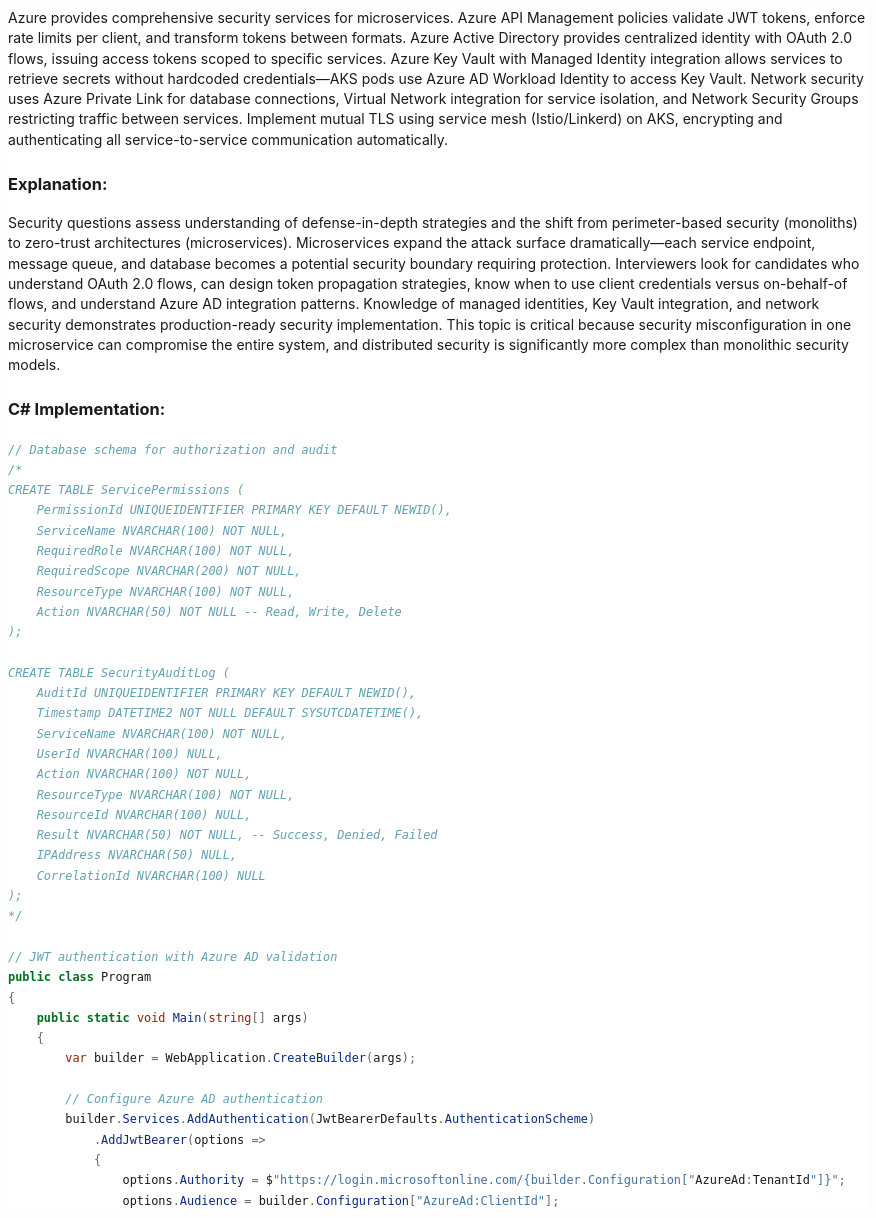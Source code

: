 Azure provides comprehensive security services for microservices. Azure API Management policies validate JWT tokens, enforce rate limits per client, and transform tokens between formats. Azure Active Directory provides centralized identity with OAuth 2.0 flows, issuing access tokens scoped to specific services. Azure Key Vault with Managed Identity integration allows services to retrieve secrets without hardcoded credentials—AKS pods use Azure AD Workload Identity to access Key Vault. Network security uses Azure Private Link for database connections, Virtual Network integration for service isolation, and Network Security Groups restricting traffic between services. Implement mutual TLS using service mesh (Istio/Linkerd) on AKS, encrypting and authenticating all service-to-service communication automatically.

### Explanation:

Security questions assess understanding of defense-in-depth strategies and the shift from perimeter-based security (monoliths) to zero-trust architectures (microservices). Microservices expand the attack surface dramatically—each service endpoint, message queue, and database becomes a potential security boundary requiring protection. Interviewers look for candidates who understand OAuth 2.0 flows, can design token propagation strategies, know when to use client credentials versus on-behalf-of flows, and understand Azure AD integration patterns. Knowledge of managed identities, Key Vault integration, and network security demonstrates production-ready security implementation. This topic is critical because security misconfiguration in one microservice can compromise the entire system, and distributed security is significantly more complex than monolithic security models.

### C# Implementation:

```csharp
// Database schema for authorization and audit
/*
CREATE TABLE ServicePermissions (
    PermissionId UNIQUEIDENTIFIER PRIMARY KEY DEFAULT NEWID(),
    ServiceName NVARCHAR(100) NOT NULL,
    RequiredRole NVARCHAR(100) NOT NULL,
    RequiredScope NVARCHAR(200) NOT NULL,
    ResourceType NVARCHAR(100) NOT NULL,
    Action NVARCHAR(50) NOT NULL -- Read, Write, Delete
);

CREATE TABLE SecurityAuditLog (
    AuditId UNIQUEIDENTIFIER PRIMARY KEY DEFAULT NEWID(),
    Timestamp DATETIME2 NOT NULL DEFAULT SYSUTCDATETIME(),
    ServiceName NVARCHAR(100) NOT NULL,
    UserId NVARCHAR(100) NULL,
    Action NVARCHAR(100) NOT NULL,
    ResourceType NVARCHAR(100) NOT NULL,
    ResourceId NVARCHAR(100) NULL,
    Result NVARCHAR(50) NOT NULL, -- Success, Denied, Failed
    IPAddress NVARCHAR(50) NULL,
    CorrelationId NVARCHAR(100) NULL
);
*/

// JWT authentication with Azure AD validation
public class Program
{
    public static void Main(string[] args)
    {
        var builder = WebApplication.CreateBuilder(args);
        
        // Configure Azure AD authentication
        builder.Services.AddAuthentication(JwtBearerDefaults.AuthenticationScheme)
            .AddJwtBearer(options =>
            {
                options.Authority = $"https://login.microsoftonline.com/{builder.Configuration["AzureAd:TenantId"]}";
                options.Audience = builder.Configuration["AzureAd:ClientId"];
```